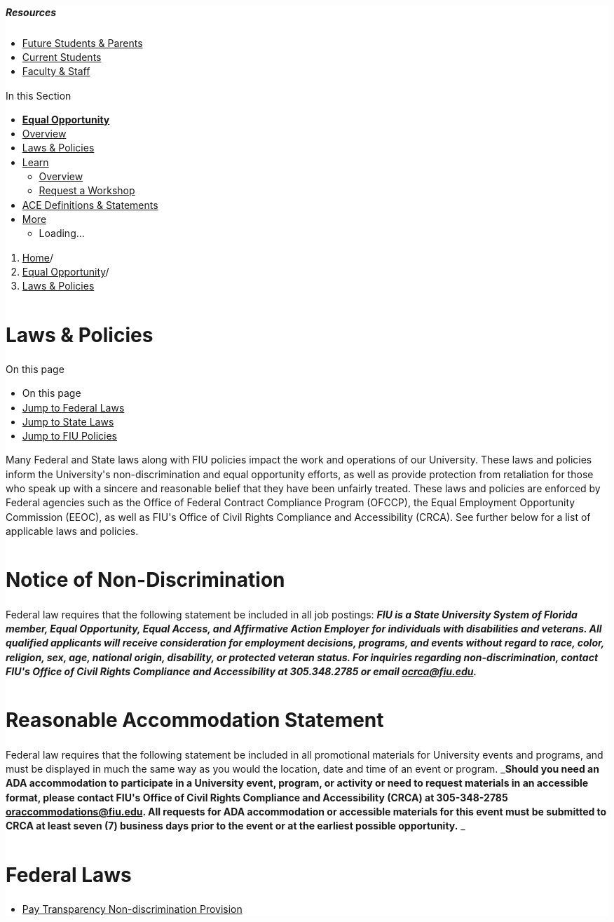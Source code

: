 
##### Resources
  * [ Future Students & Parents](https://www.fiu.edu/information-for/future-students-parents.html)
  * [ Current Students](https://www.fiu.edu/information-for/current-students.html)
  * [ Faculty & Staff](https://www.fiu.edu/information-for/faculty-staff.html)


In this Section
  * **[Equal Opportunity](https://ace.fiu.edu/equal-opportunity/index.html)**
  * [ Overview](https://ace.fiu.edu/equal-opportunity/index.html)
  * [Laws & Policies](https://ace.fiu.edu/equal-opportunity/laws-and-policies/index.html)
  * [Learn](https://ace.fiu.edu/equal-opportunity/learn/index.html)
    * [Overview](https://ace.fiu.edu/equal-opportunity/learn/index.html)
    * [Request a Workshop](https://ace.fiu.edu/equal-opportunity/learn/request-a-workshop/index.html)
  * [ACE Definitions & Statements](https://ace.fiu.edu/equal-opportunity/ace-definitions-and-statements/index.html)
  * [More](https://ace.fiu.edu/equal-opportunity/laws-and-policies/index.html)
    * Loading...


  1. [Home](https://ace.fiu.edu/index.html)/
  2. [Equal Opportunity](https://ace.fiu.edu/equal-opportunity/index.html)/
  3. [Laws & Policies](https://ace.fiu.edu/equal-opportunity/laws-and-policies/index.html)


# Laws & Policies
On this page
  * On this page
  * [Jump to Federal Laws](https://ace.fiu.edu/equal-opportunity/laws-and-policies/index.html#4)
  * [Jump to State Laws](https://ace.fiu.edu/equal-opportunity/laws-and-policies/index.html#5)
  * [Jump to FIU Policies](https://ace.fiu.edu/equal-opportunity/laws-and-policies/index.html#6)


Many Federal and State laws along with FIU policies impact the work and operations of our University. These laws and policies inform the University's non-discrimination and equal opportunity efforts, as well as provide protection from retaliation for those who speak up with a sincere and reasonable belief that they have been unfairly treated. These laws and policies are enforced by Federal agencies such as the Office of Federal Contract Compliance Program (OFCCP), the Equal Employment Opportunity Commission (EEOC), as well as FIU's Office of Civil Rights Compliance and Accessibility (CRCA). See further below for a list of applicable laws and policies. 
# Notice of Non-Discrimination
Federal law requires that the following statement be included in all job postings:
**_FIU is a State University System of Florida member, Equal Opportunity, Equal Access, and Affirmative Action Employer for individuals with disabilities and veterans. All qualified applicants will receive consideration for employment decisions, programs, and events without regard to race, color, religion, sex, age, national origin, disability, or protected veteran status. For inquiries regarding non-discrimination, contact FIU's Office of Civil Rights Compliance and Accessibility at 305.348.2785 or email ocrca@fiu.edu._**
#  Reasonable Accommodation Statement
Federal law requires that the following statement be included in all promotional materials for University events and programs, and must be displayed in much the same way as you would the location, date and time of an event or program. 
 _**Should you need an ADA accommodation to participate in a University event, program, or activity or need to request materials in an accessible format, please contact FIU's Office of Civil Rights Compliance and Accessibility (CRCA) at 305-348-2785 oraccommodations@fiu.edu. All requests for ADA accommodation or accessible materials for this event must be submitted to CRCA at least seven (7) business days prior to the event or at the earliest possible opportunity.** _
# Federal Laws
  * [Pay Transparency Non-discrimination Provision](https://ace.fiu.edu/equal-opportunity/laws-and-policies/index.html#panel-N10688-1)